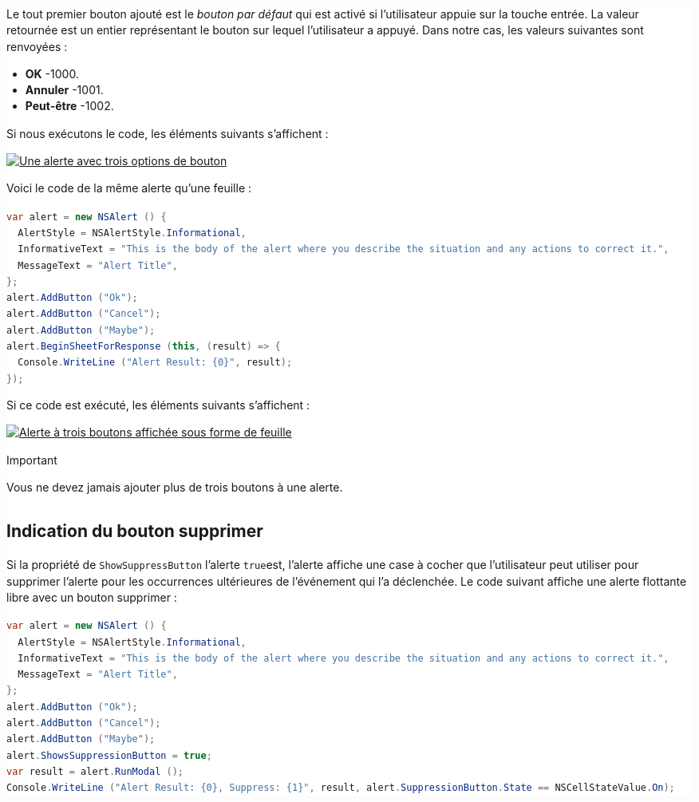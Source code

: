 Le tout premier bouton ajouté est le _bouton par défaut_ qui est activé si l’utilisateur appuie sur la touche entrée. La valeur retournée est un entier représentant le bouton sur lequel l’utilisateur a appuyé. Dans notre cas, les valeurs suivantes sont renvoyées :

- **OK** -1000.
- **Annuler** -1001.
- **Peut-être** -1002.

Si nous exécutons le code, les éléments suivants s’affichent :

[![](alert-images/alert04.png "Une alerte avec trois options de bouton")](alert-images/alert04.png#lightbox)

Voici le code de la même alerte qu’une feuille :

```csharp
var alert = new NSAlert () {
  AlertStyle = NSAlertStyle.Informational,
  InformativeText = "This is the body of the alert where you describe the situation and any actions to correct it.",
  MessageText = "Alert Title",
};
alert.AddButton ("Ok");
alert.AddButton ("Cancel");
alert.AddButton ("Maybe");
alert.BeginSheetForResponse (this, (result) => {
  Console.WriteLine ("Alert Result: {0}", result);
});
```

Si ce code est exécuté, les éléments suivants s’affichent :

[![](alert-images/alert05.png "Alerte à trois boutons affichée sous forme de feuille")](alert-images/alert05.png#lightbox)

> [!IMPORTANT]
> Vous ne devez jamais ajouter plus de trois boutons à une alerte.

<a name="Showing_the_Suppress_Button" />

## <a name="showing-the-suppress-button"></a>Indication du bouton supprimer

Si la propriété de `ShowSuppressButton` l’alerte `true`est, l’alerte affiche une case à cocher que l’utilisateur peut utiliser pour supprimer l’alerte pour les occurrences ultérieures de l’événement qui l’a déclenchée. Le code suivant affiche une alerte flottante libre avec un bouton supprimer :

```csharp
var alert = new NSAlert () {
  AlertStyle = NSAlertStyle.Informational,
  InformativeText = "This is the body of the alert where you describe the situation and any actions to correct it.",
  MessageText = "Alert Title",
};
alert.AddButton ("Ok");
alert.AddButton ("Cancel");
alert.AddButton ("Maybe");
alert.ShowsSuppressionButton = true;
var result = alert.RunModal ();
Console.WriteLine ("Alert Result: {0}, Suppress: {1}", result, alert.SuppressionButton.State == NSCellStateValue.On);
```
